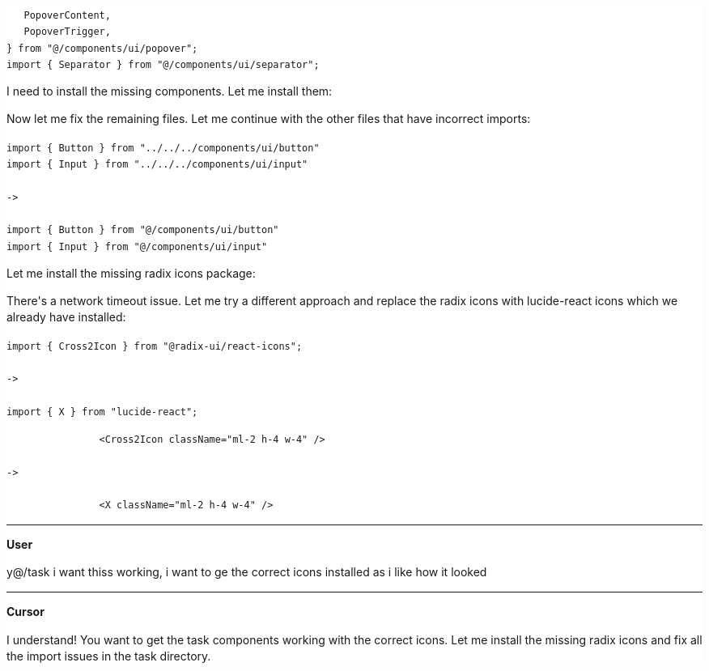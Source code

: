 ```typescriptreact
   PopoverContent,
   PopoverTrigger,
} from "@/components/ui/popover";
import { Separator } from "@/components/ui/separator";
```

I need to install the missing components. Let me install them:


Now let me fix the remaining files. Let me continue with the other files that have incorrect imports:


```typescriptreact
import { Button } from "../../../components/ui/button"
import { Input } from "../../../components/ui/input"

->

import { Button } from "@/components/ui/button"
import { Input } from "@/components/ui/input"
```

Let me install the missing radix icons package:


There's a network timeout issue. Let me try a different approach and replace the radix icons with lucide-react icons which we already have installed:


```typescriptreact
import { Cross2Icon } from "@radix-ui/react-icons";

->

import { X } from "lucide-react";
```

```typescriptreact
                <Cross2Icon className="ml-2 h-4 w-4" />

->

                <X className="ml-2 h-4 w-4" />
```

---

**User**

y@/task  i want thiss working, i want to ge the correct icons installed as i like how it looked

---

**Cursor**

I understand! You want to get the task components working with the correct icons. Let me install the missing radix icons and fix all the import issues in the task directory.
